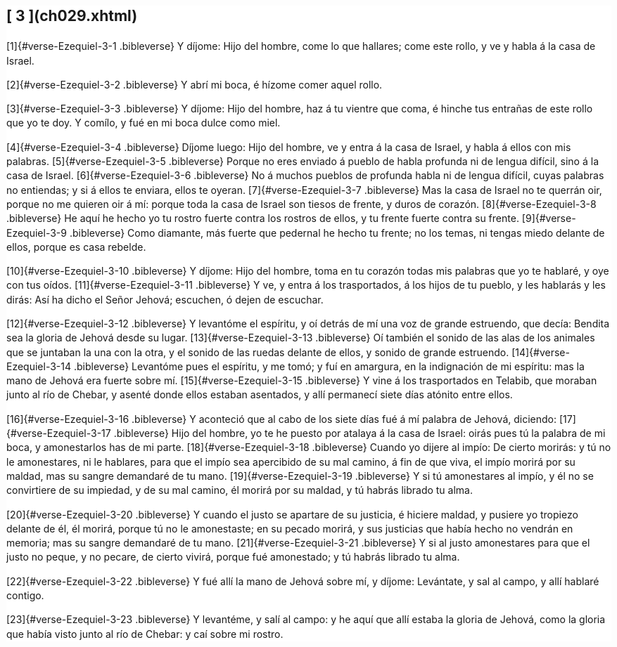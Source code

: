 <h2 class="chaptertitle">[&nbsp;3&nbsp;](ch029.xhtml)<span><span id="chapter-Ezequiel-3"></span></span></h2>
 
[1]{#verse-Ezequiel-3-1 .bibleverse} Y díjome: Hijo del hombre, come lo que hallares; come este rollo, y ve y habla á la casa de Israel.

[2]{#verse-Ezequiel-3-2 .bibleverse} Y abrí mi boca, é hízome comer aquel rollo.

[3]{#verse-Ezequiel-3-3 .bibleverse} Y díjome: Hijo del hombre, haz á tu vientre que coma, é hinche tus entrañas de este rollo que yo te doy. Y comílo, y fué en mi boca dulce como miel.

[4]{#verse-Ezequiel-3-4 .bibleverse} Díjome luego: Hijo del hombre, ve y entra á la casa de Israel, y habla á ellos con mis palabras. [5]{#verse-Ezequiel-3-5 .bibleverse} Porque no eres enviado á pueblo de habla profunda ni de lengua difícil, sino á la casa de Israel. [6]{#verse-Ezequiel-3-6 .bibleverse} No á muchos pueblos de profunda habla ni de lengua difícil, cuyas palabras no entiendas; y si á ellos te enviara, ellos te oyeran. [7]{#verse-Ezequiel-3-7 .bibleverse} Mas la casa de Israel no te querrán oir, porque no me quieren oir á mí: porque toda la casa de Israel son tiesos de frente, y duros de corazón. [8]{#verse-Ezequiel-3-8 .bibleverse} He aquí he hecho yo tu rostro fuerte contra los rostros de ellos, y tu frente fuerte contra su frente. [9]{#verse-Ezequiel-3-9 .bibleverse} Como diamante, más fuerte que pedernal he hecho tu frente; no los temas, ni tengas miedo delante de ellos, porque es casa rebelde.

[10]{#verse-Ezequiel-3-10 .bibleverse} Y díjome: Hijo del hombre, toma en tu corazón todas mis palabras que yo te hablaré, y oye con tus oídos. [11]{#verse-Ezequiel-3-11 .bibleverse} Y ve, y entra á los trasportados, á los hijos de tu pueblo, y les hablarás y les dirás: Así ha dicho el Señor Jehová; escuchen, ó dejen de escuchar.

[12]{#verse-Ezequiel-3-12 .bibleverse} Y levantóme el espíritu, y oí detrás de mí una voz de grande estruendo, que decía: Bendita sea la gloria de Jehová desde su lugar. [13]{#verse-Ezequiel-3-13 .bibleverse} Oí también el sonido de las alas de los animales que se juntaban la una con la otra, y el sonido de las ruedas delante de ellos, y sonido de grande estruendo. [14]{#verse-Ezequiel-3-14 .bibleverse} Levantóme pues el espíritu, y me tomó; y fuí en amargura, en la indignación de mi espíritu: mas la mano de Jehová era fuerte sobre mí. [15]{#verse-Ezequiel-3-15 .bibleverse} Y vine á los trasportados en Telabib, que moraban junto al río de Chebar, y asenté donde ellos estaban asentados, y allí permanecí siete días atónito entre ellos.

[16]{#verse-Ezequiel-3-16 .bibleverse} Y aconteció que al cabo de los siete días fué á mí palabra de Jehová, diciendo: [17]{#verse-Ezequiel-3-17 .bibleverse} Hijo del hombre, yo te he puesto por atalaya á la casa de Israel: oirás pues tú la palabra de mi boca, y amonestarlos has de mi parte. [18]{#verse-Ezequiel-3-18 .bibleverse} Cuando yo dijere al impío: De cierto morirás: y tú no le amonestares, ni le hablares, para que el impío sea apercibido de su mal camino, á fin de que viva, el impío morirá por su maldad, mas su sangre demandaré de tu mano. [19]{#verse-Ezequiel-3-19 .bibleverse} Y si tú amonestares al impío, y él no se convirtiere de su impiedad, y de su mal camino, él morirá por su maldad, y tú habrás librado tu alma.

[20]{#verse-Ezequiel-3-20 .bibleverse} Y cuando el justo se apartare de su justicia, é hiciere maldad, y pusiere yo tropiezo delante de él, él morirá, porque tú no le amonestaste; en su pecado morirá, y sus justicias que había hecho no vendrán en memoria; mas su sangre demandaré de tu mano. [21]{#verse-Ezequiel-3-21 .bibleverse} Y si al justo amonestares para que el justo no peque, y no pecare, de cierto vivirá, porque fué amonestado; y tú habrás librado tu alma.

[22]{#verse-Ezequiel-3-22 .bibleverse} Y fué allí la mano de Jehová sobre mí, y díjome: Levántate, y sal al campo, y allí hablaré contigo.

[23]{#verse-Ezequiel-3-23 .bibleverse} Y levantéme, y salí al campo: y he aquí que allí estaba la gloria de Jehová, como la gloria que había visto junto al río de Chebar: y caí sobre mi rostro.
